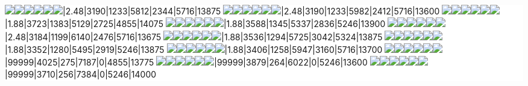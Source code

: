 ![](/item/6675.png)![](/item/3071.png)![](/item/6609.png)![](/item/3161.png)![](/item/1001.png)![](/item/1037.png)|2.48|3190|1233|5812|2344|5716|13875
![](/item/6630.png)![](/item/3071.png)![](/item/6609.png)![](/item/3508.png)![](/item/1001.png)![](/item/1038.png)|2.48|3190|1233|5982|2412|5716|13600
![](/item/3071.png)![](/item/6696.png)![](/item/6675.png)![](/item/3074.png)![](/item/1001.png)![](/item/1037.png)|1.88|3723|1383|5129|2725|4855|14075
![](/item/3071.png)![](/item/6696.png)![](/item/6675.png)![](/item/6609.png)![](/item/1001.png)![](/item/1038.png)|1.88|3588|1345|5337|2836|5246|13900
![](/item/6630.png)![](/item/3071.png)![](/item/6609.png)![](/item/3074.png)![](/item/1001.png)![](/item/1037.png)|2.48|3184|1199|6140|2476|5716|13675
![](/item/6630.png)![](/item/3074.png)![](/item/6696.png)![](/item/3071.png)![](/item/1001.png)![](/item/1037.png)|1.88|3536|1294|5725|3042|5324|13875
![](/item/6675.png)![](/item/3074.png)![](/item/6609.png)![](/item/3071.png)![](/item/1001.png)![](/item/1037.png)|1.88|3352|1280|5495|2919|5246|13875
![](/item/6630.png)![](/item/3071.png)![](/item/6609.png)![](/item/6696.png)![](/item/1001.png)![](/item/1038.png)|1.88|3406|1258|5947|3160|5716|13700
![](/item/3071.png)![](/item/6696.png)![](/item/6691.png)![](/item/3074.png)![](/item/1001.png)![](/item/1037.png)|99999|4025|275|7187|0|4855|13775
![](/item/3071.png)![](/item/6696.png)![](/item/6691.png)![](/item/6609.png)![](/item/1001.png)![](/item/1038.png)|99999|3879|264|6022|0|5246|13600
![](/item/3071.png)![](/item/3074.png)![](/item/6691.png)![](/item/6609.png)![](/item/1001.png)![](/item/1038.png)|99999|3710|256|7384|0|5246|14000



























































